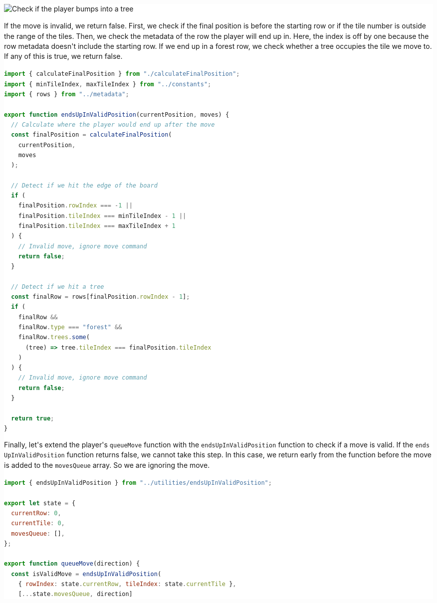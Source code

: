 ![Check if the player bumps into a tree](https://cdn.hashnode.com/res/hashnode/image/upload/v1739810684106/71c45122-b10c-4623-b575-184c1cf1fecb.png)

If the move is invalid, we return false. First, we check if the final position is before the starting row or if the tile number is outside the range of the tiles. Then, we check the metadata of the row the player will end up in. Here, the index is off by one because the row metadata doesn't include the starting row. If we end up in a forest row, we check whether a tree occupies the tile we move to. If any of this is true, we return false.

```jsx :collapsed-lines
import { calculateFinalPosition } from "./calculateFinalPosition";
import { minTileIndex, maxTileIndex } from "../constants";
import { rows } from "../metadata";

export function endsUpInValidPosition(currentPosition, moves) {
  // Calculate where the player would end up after the move
  const finalPosition = calculateFinalPosition(
    currentPosition,
    moves
  );

  // Detect if we hit the edge of the board
  if (
    finalPosition.rowIndex === -1 ||
    finalPosition.tileIndex === minTileIndex - 1 ||
    finalPosition.tileIndex === maxTileIndex + 1
  ) {
    // Invalid move, ignore move command
    return false;
  }

  // Detect if we hit a tree
  const finalRow = rows[finalPosition.rowIndex - 1];
  if (
    finalRow &&
    finalRow.type === "forest" &&
    finalRow.trees.some(
      (tree) => tree.tileIndex === finalPosition.tileIndex
    )
  ) {
    // Invalid move, ignore move command
    return false;
  }

  return true;
}
```

Finally, let's extend the player's `queueMove` function with the `endsUpInValidPosition` function to check if a move is valid. If the `endsUpInValidPosition` function returns false, we cannot take this step. In this case, we return early from the function before the move is added to the `movesQueue` array. So we are ignoring the move.

```jsx :collapsed-lines
import { endsUpInValidPosition } from "../utilities/endsUpInValidPosition";

export let state = {
  currentRow: 0,
  currentTile: 0,
  movesQueue: [],
};

export function queueMove(direction) {
  const isValidMove = endsUpInValidPosition(
    { rowIndex: state.currentRow, tileIndex: state.currentTile },
    [...state.movesQueue, direction]
```